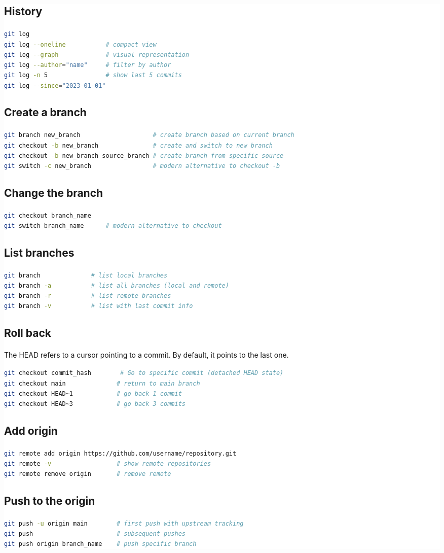 ## History
```bash
git log
git log --oneline           # compact view
git log --graph             # visual representation
git log --author="name"     # filter by author
git log -n 5                # show last 5 commits
git log --since="2023-01-01"
```

## Create a branch
```bash
git branch new_branch                    # create branch based on current branch
git checkout -b new_branch               # create and switch to new branch
git checkout -b new_branch source_branch # create branch from specific source
git switch -c new_branch                 # modern alternative to checkout -b
```

## Change the branch
```bash
git checkout branch_name
git switch branch_name      # modern alternative to checkout
```

## List branches
```bash
git branch              # list local branches
git branch -a           # list all branches (local and remote)
git branch -r           # list remote branches
git branch -v           # list with last commit info
```

## Roll back
The HEAD refers to a cursor pointing to a commit. By default, it points to the last one.

```bash
git checkout commit_hash        # Go to specific commit (detached HEAD state)
git checkout main              # return to main branch
git checkout HEAD~1            # go back 1 commit
git checkout HEAD~3            # go back 3 commits
```

## Add origin
```bash
git remote add origin https://github.com/username/repository.git
git remote -v                  # show remote repositories
git remote remove origin       # remove remote
```

## Push to the origin
```bash
git push -u origin main        # first push with upstream tracking
git push                       # subsequent pushes
git push origin branch_name    # push specific branch
```
